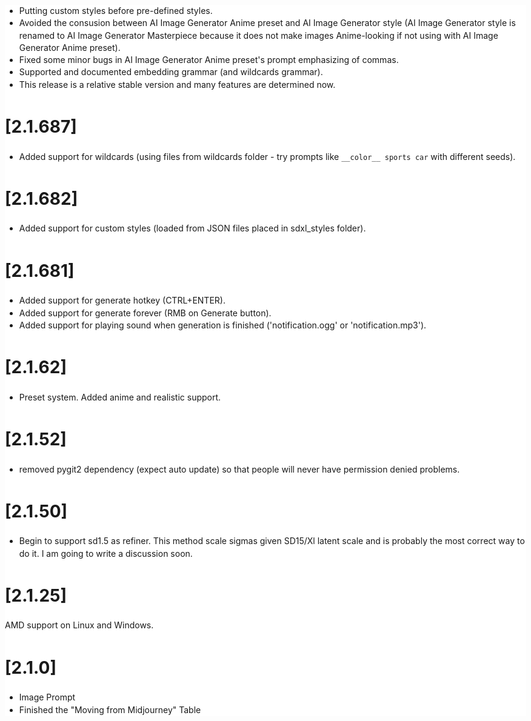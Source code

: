 * Putting custom styles before pre-defined styles.
* Avoided the consusion between AI Image Generator Anime preset and AI Image Generator style (AI Image Generator style is renamed to AI Image Generator Masterpiece because it does not make images Anime-looking if not using with AI Image Generator Anime preset).
* Fixed some minor bugs in AI Image Generator Anime preset's prompt emphasizing of commas.
* Supported and documented embedding grammar (and wildcards grammar). 
* This release is a relative stable version and many features are determined now.

# [2.1.687]

* Added support for wildcards (using files from wildcards folder - try prompts like `__color__ sports car` with different seeds).

# [2.1.682]

* Added support for custom styles (loaded from JSON files placed in sdxl_styles folder).

# [2.1.681]

* Added support for generate hotkey (CTRL+ENTER).
* Added support for generate forever (RMB on Generate button).
* Added support for playing sound when generation is finished ('notification.ogg' or 'notification.mp3').

# [2.1.62]

* Preset system. Added anime and realistic support.

# [2.1.52]

* removed pygit2 dependency (expect auto update) so that people will never have permission denied problems.

# [2.1.50]

* Begin to support sd1.5 as refiner. This method scale sigmas given SD15/Xl latent scale and is probably the most correct way to do it. I am going to write a discussion soon.

# [2.1.25]

AMD support on Linux and Windows.

# [2.1.0]

* Image Prompt
* Finished the "Moving from Midjourney" Table
